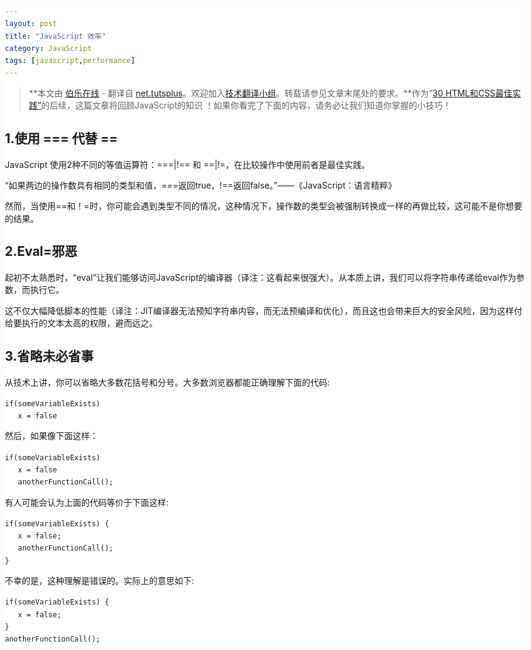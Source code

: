 ```yaml
---
layout: post
title: "JavaScript 效率"
category: JavaScript
tags: [javascript,performance]
--- 
```

> **本文由 [伯乐在线](http://blog.jobbole.com/) - 翻译自 [net.tutsplus](http://net.tutsplus.com/tutorials/JavaScript-ajax/24-JavaScript-best-practices-for-beginners/)。欢迎加入[技术翻译小组](http://www.jobbole.com/groups/6/)。转载请参见文章末尾处的要求。**作为“[30 HTML和CSS最佳实践”](http://net.tutsplus.com/tutorials/html-css-techniques/30-html-best-practices-for-beginners/)的后续，这篇文章将回顾JavaScript的知识 ！如果你看完了下面的内容，请务必让我们知道你掌握的小技巧！

## 1.使用 === 代替 ==

JavaScript 使用2种不同的等值运算符：===|!== 和 ==|!=，在比较操作中使用前者是最佳实践。

“如果两边的操作数具有相同的类型和值，===返回true，!==返回false。”——《JavaScript：语言精粹》

然而，当使用==和！=时，你可能会遇到类型不同的情况，这种情况下，操作数的类型会被强制转换成一样的再做比较，这可能不是你想要的结果。

## 2.Eval=邪恶

起初不太熟悉时，“eval”让我们能够访问JavaScript的编译器（译注：这看起来很强大）。从本质上讲，我们可以将字符串传递给eval作为参数，而执行它。

这不仅大幅降低脚本的性能（译注：JIT编译器无法预知字符串内容，而无法预编译和优化），而且这也会带来巨大的安全风险，因为这样付给要执行的文本太高的权限，避而远之。

## 3.省略未必省事

从技术上讲，你可以省略大多数花括号和分号。大多数浏览器都能正确理解下面的代码:

    if(someVariableExists)  
       x = false
    

然后，如果像下面这样：

    if(someVariableExists)  
       x = false  
       anotherFunctionCall();
    

有人可能会认为上面的代码等价于下面这样:

    if(someVariableExists) {  
       x = false;  
       anotherFunctionCall();  
    }
    

不幸的是，这种理解是错误的。实际上的意思如下:

    if(someVariableExists) {  
       x = false;  
    }  
    anotherFunctionCall();
    